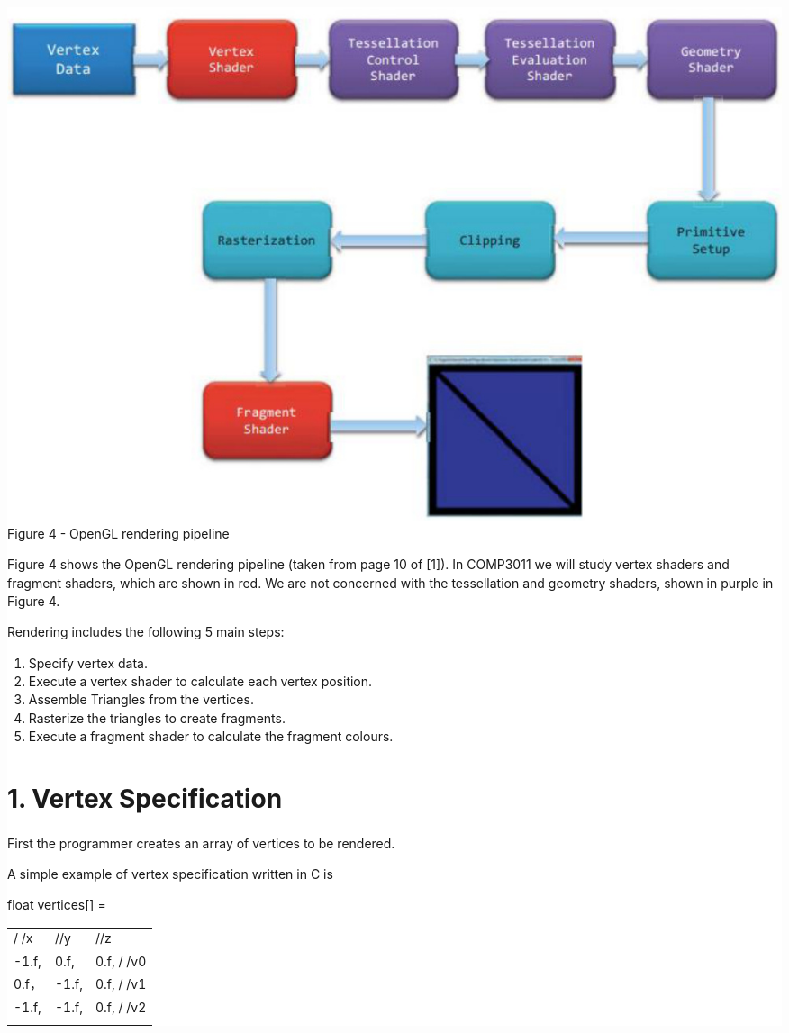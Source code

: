 ![](images/8d6574d823ef97ecc8681f1d86e70327165b579dd96ff1c7f437378ff1abd6cd.jpg)  
Figure 4 - OpenGL rendering pipeline  

Figure 4 shows the OpenGL rendering pipeline (taken from page 10 of [1]). In COMP3011 we will study vertex shaders and fragment shaders, which are shown in red. We are not concerned with the tessellation and geometry shaders, shown in purple in Figure 4.  

Rendering includes the following 5 main steps:  

1. Specify vertex data.   
2. Execute a vertex shader to calculate each vertex position.   
3. Assemble Triangles from the vertices.   
4. Rasterize the triangles to create fragments.   
5. Execute a fragment shader to calculate the fragment colours.  

# 1. Vertex Specification  

First the programmer creates an array of vertices to be rendered.  

A simple example of vertex specification written in C is  

float vertices[] $=$  

<html><body><table><tr><td>/ /x</td><td>//y</td><td>//z</td></tr><tr><td>-1.f,</td><td>0.f,</td><td>0.f, / /v0</td></tr><tr><td>0.f，</td><td>-1.f,</td><td>0.f, / /v1</td></tr><tr><td>-1.f,</td><td>-1.f,</td><td>0.f, / /v2</td></tr><tr><td></td><td></td><td></td></tr></table></body></html>  
